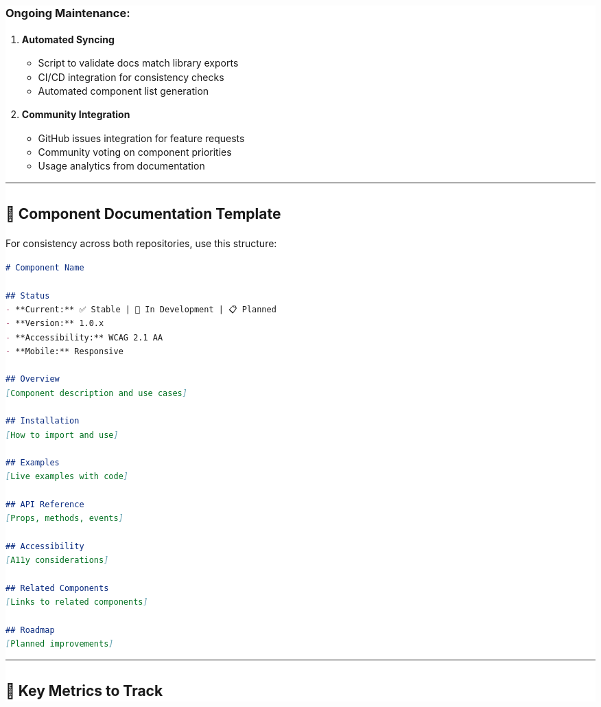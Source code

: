 ### **Ongoing Maintenance:**

1. **Automated Syncing**
   - Script to validate docs match library exports
   - CI/CD integration for consistency checks
   - Automated component list generation

2. **Community Integration**
   - GitHub issues integration for feature requests
   - Community voting on component priorities
   - Usage analytics from documentation

---

## 📝 **Component Documentation Template**

For consistency across both repositories, use this structure:

```markdown
# Component Name

## Status
- **Current:** ✅ Stable | 🚧 In Development | 📋 Planned
- **Version:** 1.0.x
- **Accessibility:** WCAG 2.1 AA
- **Mobile:** Responsive

## Overview
[Component description and use cases]

## Installation
[How to import and use]

## Examples
[Live examples with code]

## API Reference
[Props, methods, events]

## Accessibility
[A11y considerations]

## Related Components
[Links to related components]

## Roadmap
[Planned improvements]
```

---

## 🎯 **Key Metrics to Track**
